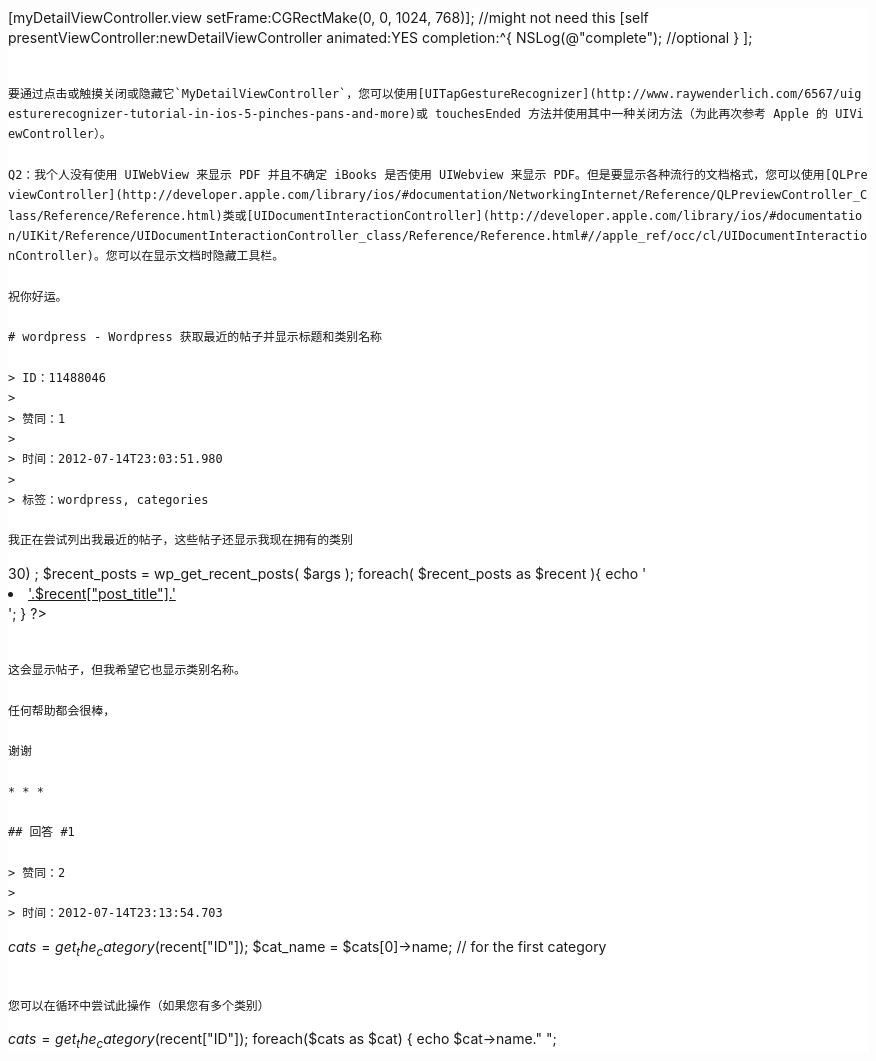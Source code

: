 [myDetailViewController.view setFrame:CGRectMake(0, 0, 1024, 768)];   //might not need this
[self presentViewController:newDetailViewController animated:YES completion:^{
        NSLog(@"complete");  //optional
    } ]; 
```

要通过点击或触摸关闭或隐藏它`MyDetailViewController`，您可以使用[UITapGestureRecognizer](http://www.raywenderlich.com/6567/uigesturerecognizer-tutorial-in-ios-5-pinches-pans-and-more)或 touchesEnded 方法并使用其中一种关闭方法（为此再次参考 Apple 的 UIViewController）。

Q2：我个人没有使用 UIWebView 来显示 PDF 并且不确定 iBooks 是否使用 UIWebview 来显示 PDF。但是要显示各种流行的文档格式，您可以使用[QLPreviewController](http://developer.apple.com/library/ios/#documentation/NetworkingInternet/Reference/QLPreviewController_Class/Reference/Reference.html)类或[UIDocumentInteractionController](http://developer.apple.com/library/ios/#documentation/UIKit/Reference/UIDocumentInteractionController_class/Reference/Reference.html#//apple_ref/occ/cl/UIDocumentInteractionController)。您可以在显示文档时隐藏工具栏。

祝你好运。

# wordpress - Wordpress 获取最近的帖子并显示标题和类别名称

> ID：11488046
> 
> 赞同：1
> 
> 时间：2012-07-14T23:03:51.980
> 
> 标签：wordpress, categories

我正在尝试列出我最近的帖子，这些帖子还显示我现在拥有的类别

```
<?php   $args = array(  'numberposts' => 30)  ;
$recent_posts = wp_get_recent_posts( $args );
foreach( $recent_posts as $recent ){
echo '<li>
    <a href="'.get_permalink($recent["ID"]).'"  title="Look'.esc_attr($recent["post_title"]).'"   > '.$recent["post_title"].'</a>   </li> ';    } ?> 
```

这会显示帖子，但我希望它也显示类别名称。

任何帮助都会很棒，

谢谢

* * *

## 回答 #1

> 赞同：2
> 
> 时间：2012-07-14T23:13:54.703

```
$cats = get_the_category($recent["ID"]);
$cat_name = $cats[0]->name; // for the first category 
```

您可以在循环中尝试此操作（如果您有多个类别）

```
$cats = get_the_category($recent["ID"]);
foreach($cats as $cat)
{
    echo $cat->name." ";